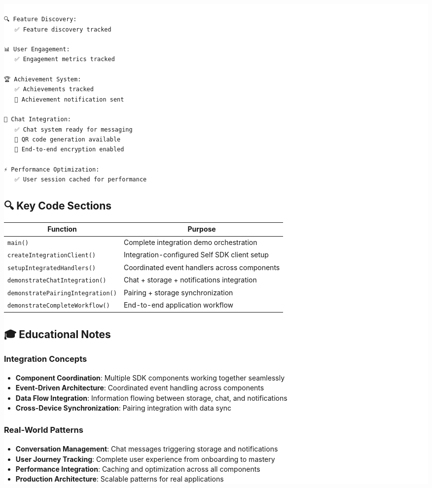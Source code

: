 ```

🔍 Feature Discovery:
   ✅ Feature discovery tracked

📊 User Engagement:
   ✅ Engagement metrics tracked

🏆 Achievement System:
   ✅ Achievements tracked
   🔔 Achievement notification sent

💬 Chat Integration:
   ✅ Chat system ready for messaging
   📱 QR code generation available
   🔐 End-to-end encryption enabled

⚡ Performance Optimization:
   ✅ User session cached for performance
```

## 🔍 Key Code Sections

| Function | Purpose |
|----------|---------|
| `main()` | Complete integration demo orchestration |
| `createIntegrationClient()` | Integration-configured Self SDK client setup |
| `setupIntegratedHandlers()` | Coordinated event handlers across components |
| `demonstrateChatIntegration()` | Chat + storage + notifications integration |
| `demonstratePairingIntegration()` | Pairing + storage synchronization |
| `demonstrateCompleteWorkflow()` | End-to-end application workflow |

## 🎓 Educational Notes

### Integration Concepts
- **Component Coordination**: Multiple SDK components working together seamlessly
- **Event-Driven Architecture**: Coordinated event handling across components
- **Data Flow Integration**: Information flowing between storage, chat, and notifications
- **Cross-Device Synchronization**: Pairing integration with data sync

### Real-World Patterns
- **Conversation Management**: Chat messages triggering storage and notifications
- **User Journey Tracking**: Complete user experience from onboarding to mastery
- **Performance Integration**: Caching and optimization across all components
- **Production Architecture**: Scalable patterns for real applications
